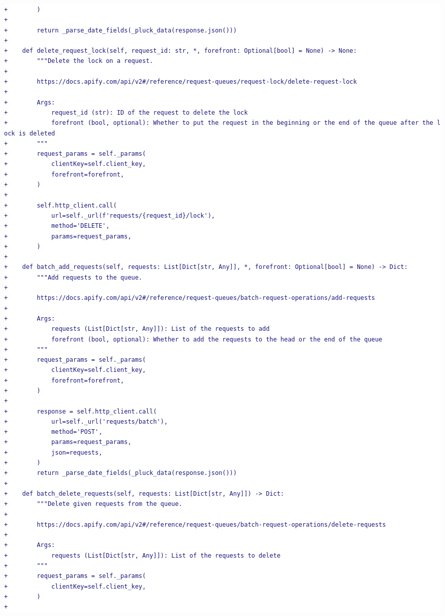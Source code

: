 ```diff
+        )
+
+        return _parse_date_fields(_pluck_data(response.json()))
+
+    def delete_request_lock(self, request_id: str, *, forefront: Optional[bool] = None) -> None:
+        """Delete the lock on a request.
+
+        https://docs.apify.com/api/v2#/reference/request-queues/request-lock/delete-request-lock
+
+        Args:
+            request_id (str): ID of the request to delete the lock
+            forefront (bool, optional): Whether to put the request in the beginning or the end of the queue after the lock is deleted
+        """
+        request_params = self._params(
+            clientKey=self.client_key,
+            forefront=forefront,
+        )
+
+        self.http_client.call(
+            url=self._url(f'requests/{request_id}/lock'),
+            method='DELETE',
+            params=request_params,
+        )
+
+    def batch_add_requests(self, requests: List[Dict[str, Any]], *, forefront: Optional[bool] = None) -> Dict:
+        """Add requests to the queue.
+
+        https://docs.apify.com/api/v2#/reference/request-queues/batch-request-operations/add-requests
+
+        Args:
+            requests (List[Dict[str, Any]]): List of the requests to add
+            forefront (bool, optional): Whether to add the requests to the head or the end of the queue
+        """
+        request_params = self._params(
+            clientKey=self.client_key,
+            forefront=forefront,
+        )
+
+        response = self.http_client.call(
+            url=self._url('requests/batch'),
+            method='POST',
+            params=request_params,
+            json=requests,
+        )
+        return _parse_date_fields(_pluck_data(response.json()))
+
+    def batch_delete_requests(self, requests: List[Dict[str, Any]]) -> Dict:
+        """Delete given requests from the queue.
+
+        https://docs.apify.com/api/v2#/reference/request-queues/batch-request-operations/delete-requests
+
+        Args:
+            requests (List[Dict[str, Any]]): List of the requests to delete
+        """
+        request_params = self._params(
+            clientKey=self.client_key,
+        )
+
```